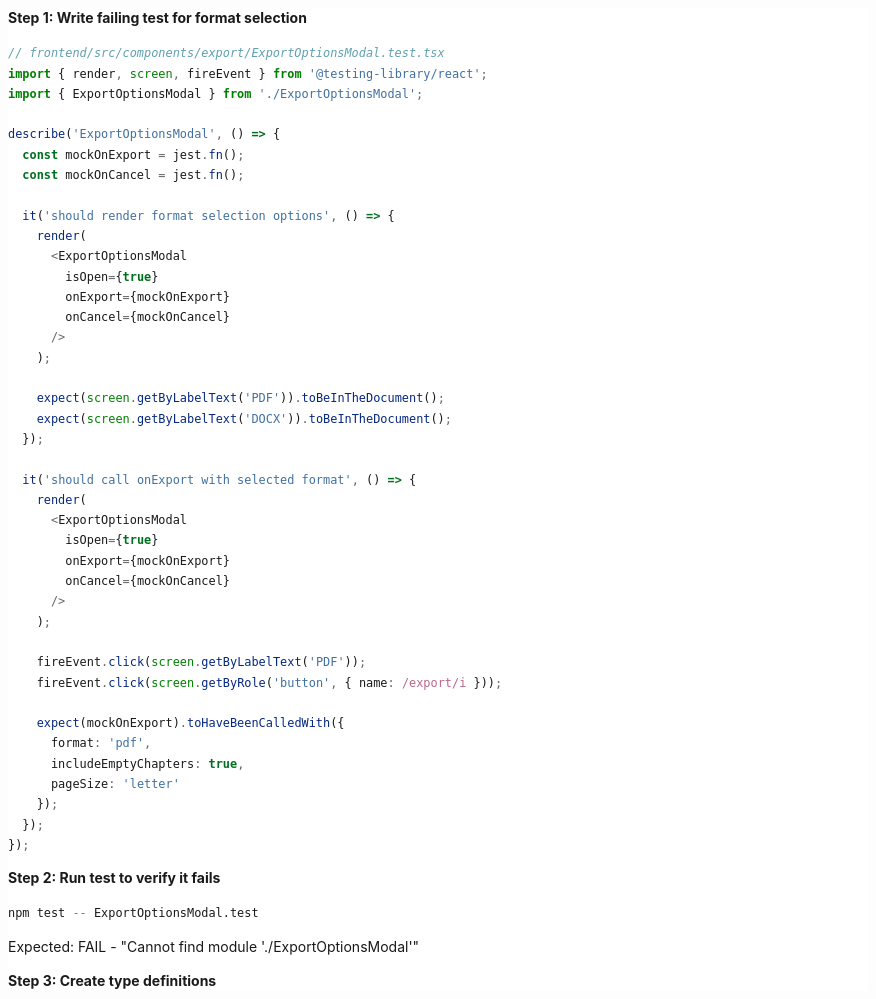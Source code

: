 **Step 1: Write failing test for format selection**

```typescript
// frontend/src/components/export/ExportOptionsModal.test.tsx
import { render, screen, fireEvent } from '@testing-library/react';
import { ExportOptionsModal } from './ExportOptionsModal';

describe('ExportOptionsModal', () => {
  const mockOnExport = jest.fn();
  const mockOnCancel = jest.fn();

  it('should render format selection options', () => {
    render(
      <ExportOptionsModal
        isOpen={true}
        onExport={mockOnExport}
        onCancel={mockOnCancel}
      />
    );

    expect(screen.getByLabelText('PDF')).toBeInTheDocument();
    expect(screen.getByLabelText('DOCX')).toBeInTheDocument();
  });

  it('should call onExport with selected format', () => {
    render(
      <ExportOptionsModal
        isOpen={true}
        onExport={mockOnExport}
        onCancel={mockOnCancel}
      />
    );

    fireEvent.click(screen.getByLabelText('PDF'));
    fireEvent.click(screen.getByRole('button', { name: /export/i }));

    expect(mockOnExport).toHaveBeenCalledWith({
      format: 'pdf',
      includeEmptyChapters: true,
      pageSize: 'letter'
    });
  });
});
```

**Step 2: Run test to verify it fails**

```bash
npm test -- ExportOptionsModal.test
```

Expected: FAIL - "Cannot find module './ExportOptionsModal'"

**Step 3: Create type definitions**
